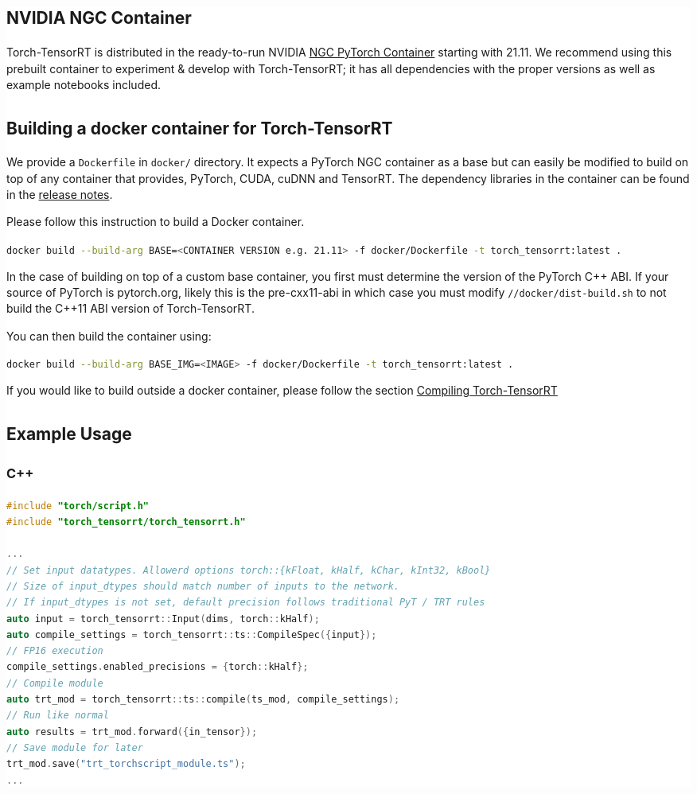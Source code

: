 ## NVIDIA NGC Container
Torch-TensorRT is distributed in the ready-to-run NVIDIA [NGC PyTorch Container](https://catalog.ngc.nvidia.com/orgs/nvidia/containers/pytorch) starting with 21.11. We recommend using this prebuilt container to experiment & develop with Torch-TensorRT; it has all dependencies with the proper versions as well as example notebooks included.

## Building a docker container for Torch-TensorRT

We provide a `Dockerfile` in `docker/` directory. It expects a PyTorch NGC container as a base but can easily be modified to build on top of any container that provides, PyTorch, CUDA, cuDNN and TensorRT. The dependency libraries in the container can be found in the <a href="https://docs.nvidia.com/deeplearning/frameworks/pytorch-release-notes/index.html">release notes</a>.

Please follow this instruction to build a Docker container.

```bash
docker build --build-arg BASE=<CONTAINER VERSION e.g. 21.11> -f docker/Dockerfile -t torch_tensorrt:latest .
```

In the case of building on top of a custom base container, you first must determine the
version of the PyTorch C++ ABI. If your source of PyTorch is pytorch.org, likely this is the pre-cxx11-abi in which case you must modify `//docker/dist-build.sh` to not build the
C++11 ABI version of Torch-TensorRT.

You can then build the container using:


```bash
docker build --build-arg BASE_IMG=<IMAGE> -f docker/Dockerfile -t torch_tensorrt:latest .
```

If you would like to build outside a docker container, please follow the section [Compiling Torch-TensorRT](#compiling-torch-tensorrt)

## Example Usage

### C++

```c++
#include "torch/script.h"
#include "torch_tensorrt/torch_tensorrt.h"

...
// Set input datatypes. Allowerd options torch::{kFloat, kHalf, kChar, kInt32, kBool}
// Size of input_dtypes should match number of inputs to the network.
// If input_dtypes is not set, default precision follows traditional PyT / TRT rules
auto input = torch_tensorrt::Input(dims, torch::kHalf);
auto compile_settings = torch_tensorrt::ts::CompileSpec({input});
// FP16 execution
compile_settings.enabled_precisions = {torch::kHalf};
// Compile module
auto trt_mod = torch_tensorrt::ts::compile(ts_mod, compile_settings);
// Run like normal
auto results = trt_mod.forward({in_tensor});
// Save module for later
trt_mod.save("trt_torchscript_module.ts");
...
```
